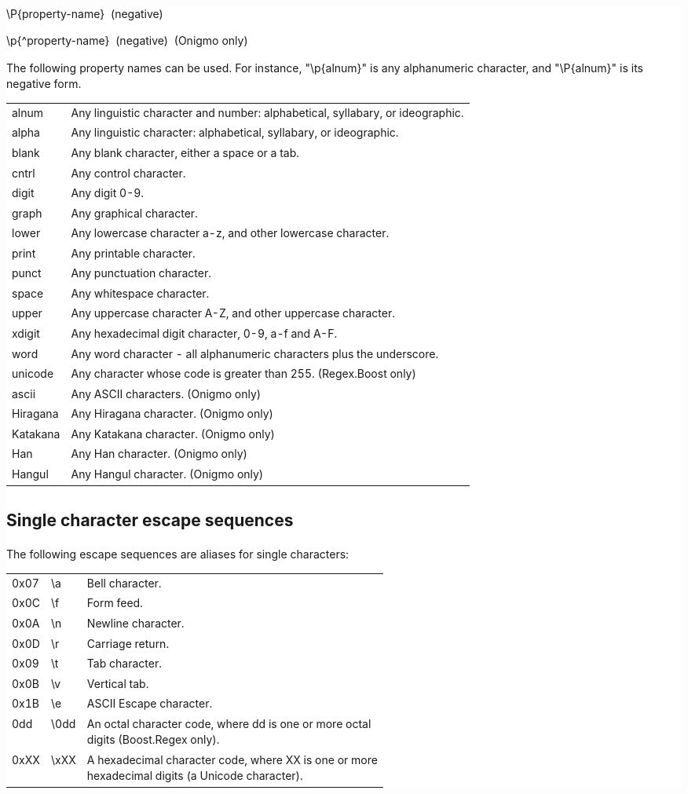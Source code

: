 \\P{property-name}  (negative)

\\p{^property-name}  (negative)  (Onigmo only)

The following property names can be used. For instance, "\\p{alnum}" is any alphanumeric character, and "\\P{alnum}" is its negative form.

|     |     |
| --- | --- |
| alnum | Any linguistic character and number: alphabetical, syllabary, or ideographic. |
| alpha | Any linguistic character: alphabetical, syllabary, or ideographic. |
| blank | Any blank character, either a space or a tab. |
| cntrl | Any control character. |
| digit | Any digit 0-9. |
| graph | Any graphical character. |
| lower | Any lowercase character a-z, and other lowercase character. |
| print | Any printable character. |
| punct | Any punctuation character. |
| space | Any whitespace character. |
| upper | Any uppercase character A-Z, and other uppercase character. |
| xdigit | Any hexadecimal digit character, 0-9, a-f and A-F. |
| word | Any word character - all alphanumeric characters plus the underscore. |
| unicode | Any character whose code is greater than 255. (Regex.Boost only) |
| ascii | Any ASCII characters. (Onigmo only) |
| Hiragana | Any Hiragana character. (Onigmo only) |
| Katakana | Any Katakana character. (Onigmo only) |
| Han | Any Han character. (Onigmo only) |
| Hangul | Any Hangul character. (Onigmo only) |



## Single character escape sequences

The following escape sequences are aliases for single characters:

|     |     |     |
| --- | --- | --- |
| 0x07 | \\a | Bell character. |
| 0x0C | \\f | Form feed. |
| 0x0A | \\n | Newline character. |
| 0x0D | \\r | Carriage return. |
| 0x09 | \\t | Tab character. |
| 0x0B | \\v | Vertical tab. |
| 0x1B | \\e | ASCII Escape character. |
| 0dd | \\0dd | An octal character code, where dd is one or more octal <br> digits (Boost.Regex only). |
| 0xXX | \\xXX | A hexadecimal character code, where XX is one or more <br> hexadecimal digits (a Unicode character). |